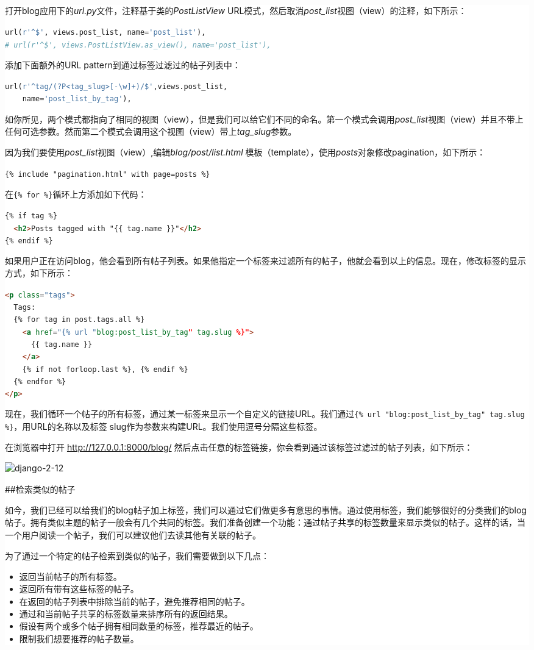 打开blog应用下的*url.py*文件，注释基于类的*PostListView* URL模式，然后取消*post_list*视图（view）的注释，如下所示：

```python
url(r'^$', views.post_list, name='post_list'),
# url(r'^$', views.PostListView.as_view(), name='post_list'),
```
    
添加下面额外的URL pattern到通过标签过滤过的帖子列表中：

```python
url(r'^tag/(?P<tag_slug>[-\w]+)/$',views.post_list,
    name='post_list_by_tag'),
```
    
如你所见，两个模式都指向了相同的视图（view），但是我们可以给它们不同的命名。第一个模式会调用*post_list*视图（view）并且不带上任何可选参数。然而第二个模式会调用这个视图（view）带上*tag_slug*参数。

因为我们要使用*post_list*视图（view）,编辑*blog/post/list.html* 模板（template），使用*posts*对象修改pagination，如下所示：

    {% include "pagination.html" with page=posts %}

在`{% for %}`循环上方添加如下代码：

```html
{% if tag %}
  <h2>Posts tagged with "{{ tag.name }}"</h2>
{% endif %}
```
    
如果用户正在访问blog，他会看到所有帖子列表。如果他指定一个标签来过滤所有的帖子，他就会看到以上的信息。现在，修改标签的显示方式，如下所示：

```html
<p class="tags">
  Tags:
  {% for tag in post.tags.all %}
    <a href="{% url "blog:post_list_by_tag" tag.slug %}">
      {{ tag.name }}
    </a>
    {% if not forloop.last %}, {% endif %}
  {% endfor %}
</p>
```
现在，我们循环一个帖子的所有标签，通过某一标签来显示一个自定义的链接URL。我们通过`{% url "blog:post_list_by_tag" tag.slug %}`，用URL的名称以及标签 slug作为参数来构建URL。我们使用逗号分隔这些标签。

在浏览器中打开 http://127.0.0.1:8000/blog/ 然后点击任意的标签链接，你会看到通过该标签过滤过的帖子列表，如下所示：

![django-2-12](http://ohqrvqrlb.bkt.clouddn.com/django-2-12.png)

##检索类似的帖子

如今，我们已经可以给我们的blog帖子加上标签，我们可以通过它们做更多有意思的事情。通过使用标签，我们能够很好的分类我们的blog帖子。拥有类似主题的帖子一般会有几个共同的标签。我们准备创建一个功能：通过帖子共享的标签数量来显示类似的帖子。这样的话，当一个用户阅读一个帖子，我们可以建议他们去读其他有关联的帖子。

为了通过一个特定的帖子检索到类似的帖子，我们需要做到以下几点：

* 返回当前帖子的所有标签。
* 返回所有带有这些标签的帖子。
* 在返回的帖子列表中排除当前的帖子，避免推荐相同的帖子。
* 通过和当前帖子共享的标签数量来排序所有的返回结果。
* 假设有两个或多个帖子拥有相同数量的标签，推荐最近的帖子。
* 限制我们想要推荐的帖子数量。
